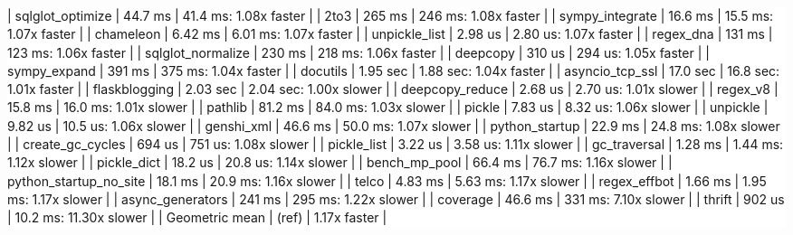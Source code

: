 | sqlglot_optimize         | 44.7 ms                                                         | 41.4 ms: 1.08x faster                                                           |
| 2to3                     | 265 ms                                                          | 246 ms: 1.08x faster                                                            |
| sympy_integrate          | 16.6 ms                                                         | 15.5 ms: 1.07x faster                                                           |
| chameleon                | 6.42 ms                                                         | 6.01 ms: 1.07x faster                                                           |
| unpickle_list            | 2.98 us                                                         | 2.80 us: 1.07x faster                                                           |
| regex_dna                | 131 ms                                                          | 123 ms: 1.06x faster                                                            |
| sqlglot_normalize        | 230 ms                                                          | 218 ms: 1.06x faster                                                            |
| deepcopy                 | 310 us                                                          | 294 us: 1.05x faster                                                            |
| sympy_expand             | 391 ms                                                          | 375 ms: 1.04x faster                                                            |
| docutils                 | 1.95 sec                                                        | 1.88 sec: 1.04x faster                                                          |
| asyncio_tcp_ssl          | 17.0 sec                                                        | 16.8 sec: 1.01x faster                                                          |
| flaskblogging            | 2.03 sec                                                        | 2.04 sec: 1.00x slower                                                          |
| deepcopy_reduce          | 2.68 us                                                         | 2.70 us: 1.01x slower                                                           |
| regex_v8                 | 15.8 ms                                                         | 16.0 ms: 1.01x slower                                                           |
| pathlib                  | 81.2 ms                                                         | 84.0 ms: 1.03x slower                                                           |
| pickle                   | 7.83 us                                                         | 8.32 us: 1.06x slower                                                           |
| unpickle                 | 9.82 us                                                         | 10.5 us: 1.06x slower                                                           |
| genshi_xml               | 46.6 ms                                                         | 50.0 ms: 1.07x slower                                                           |
| python_startup           | 22.9 ms                                                         | 24.8 ms: 1.08x slower                                                           |
| create_gc_cycles         | 694 us                                                          | 751 us: 1.08x slower                                                            |
| pickle_list              | 3.22 us                                                         | 3.58 us: 1.11x slower                                                           |
| gc_traversal             | 1.28 ms                                                         | 1.44 ms: 1.12x slower                                                           |
| pickle_dict              | 18.2 us                                                         | 20.8 us: 1.14x slower                                                           |
| bench_mp_pool            | 66.4 ms                                                         | 76.7 ms: 1.16x slower                                                           |
| python_startup_no_site   | 18.1 ms                                                         | 20.9 ms: 1.16x slower                                                           |
| telco                    | 4.83 ms                                                         | 5.63 ms: 1.17x slower                                                           |
| regex_effbot             | 1.66 ms                                                         | 1.95 ms: 1.17x slower                                                           |
| async_generators         | 241 ms                                                          | 295 ms: 1.22x slower                                                            |
| coverage                 | 46.6 ms                                                         | 331 ms: 7.10x slower                                                            |
| thrift                   | 902 us                                                          | 10.2 ms: 11.30x slower                                                          |
| Geometric mean           | (ref)                                                           | 1.17x faster                                                                    |
